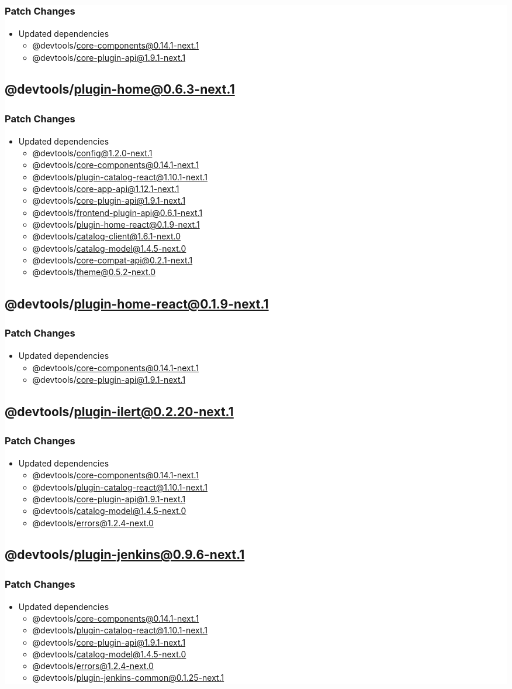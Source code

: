 ### Patch Changes

- Updated dependencies
  - @devtools/core-components@0.14.1-next.1
  - @devtools/core-plugin-api@1.9.1-next.1

## @devtools/plugin-home@0.6.3-next.1

### Patch Changes

- Updated dependencies
  - @devtools/config@1.2.0-next.1
  - @devtools/core-components@0.14.1-next.1
  - @devtools/plugin-catalog-react@1.10.1-next.1
  - @devtools/core-app-api@1.12.1-next.1
  - @devtools/core-plugin-api@1.9.1-next.1
  - @devtools/frontend-plugin-api@0.6.1-next.1
  - @devtools/plugin-home-react@0.1.9-next.1
  - @devtools/catalog-client@1.6.1-next.0
  - @devtools/catalog-model@1.4.5-next.0
  - @devtools/core-compat-api@0.2.1-next.1
  - @devtools/theme@0.5.2-next.0

## @devtools/plugin-home-react@0.1.9-next.1

### Patch Changes

- Updated dependencies
  - @devtools/core-components@0.14.1-next.1
  - @devtools/core-plugin-api@1.9.1-next.1

## @devtools/plugin-ilert@0.2.20-next.1

### Patch Changes

- Updated dependencies
  - @devtools/core-components@0.14.1-next.1
  - @devtools/plugin-catalog-react@1.10.1-next.1
  - @devtools/core-plugin-api@1.9.1-next.1
  - @devtools/catalog-model@1.4.5-next.0
  - @devtools/errors@1.2.4-next.0

## @devtools/plugin-jenkins@0.9.6-next.1

### Patch Changes

- Updated dependencies
  - @devtools/core-components@0.14.1-next.1
  - @devtools/plugin-catalog-react@1.10.1-next.1
  - @devtools/core-plugin-api@1.9.1-next.1
  - @devtools/catalog-model@1.4.5-next.0
  - @devtools/errors@1.2.4-next.0
  - @devtools/plugin-jenkins-common@0.1.25-next.1
